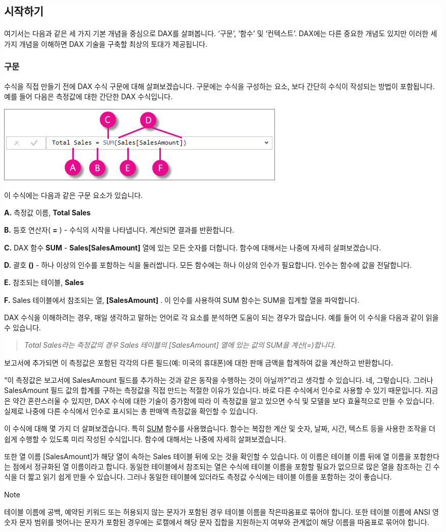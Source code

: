 ## <a name="lets-begin"></a>시작하기
여기서는 다음과 같은 세 가지 기본 개념을 중심으로 DAX를 살펴봅니다. ‘구문’, ‘함수’ 및 ‘컨텍스트’.    DAX에는 다른 중요한 개념도 있지만 이러한 세 가지 개념을 이해하면 DAX 기술을 구축할 최상의 토대가 제공됩니다.

### <a name="syntax"></a>구문
수식을 직접 만들기 전에 DAX 수식 구문에 대해 살펴보겠습니다. 구문에는 수식을 구성하는 요소, 보다 간단히 수식이 작성되는 방법이 포함됩니다. 예를 들어 다음은 측정값에 대한 간단한 DAX 수식입니다.

![DAX 수식 구문](media/desktop-quickstart-learn-dax-basics/qsdax_1_syntax.png)

이 수식에는 다음과 같은 구문 요소가 있습니다.

**A.** 측정값 이름, **Total Sales**

**B.** 등호 연산자( **=** ) - 수식의 시작을 나타냅니다. 계산되면 결과를 반환합니다.

**C.** DAX 함수 **SUM** - **Sales[SalesAmount]** 열에 있는 모든 숫자를 더합니다. 함수에 대해서는 나중에 자세히 살펴보겠습니다.

**D.** 괄호 **()** - 하나 이상의 인수를 포함하는 식을 둘러쌉니다. 모든 함수에는 하나 이상의 인수가 필요합니다. 인수는 함수에 값을 전달합니다.

**E.** 참조되는 테이블, **Sales**

**F.** Sales 테이블에서 참조되는 열, **[SalesAmount]** . 이 인수를 사용하여 SUM 함수는 SUM을 집계할 열을 파악합니다.

DAX 수식을 이해하려는 경우, 매일 생각하고 말하는 언어로 각 요소를 분석하면 도움이 되는 경우가 많습니다. 예를 들어 이 수식을 다음과 같이 읽을 수 있습니다.

> *Total Sales라는 측정값의 경우 Sales 테이블의 [SalesAmount] 열에 있는 값의 SUM을 계산(=)합니다.*
> 
> 

보고서에 추가되면 이 측정값은 포함된 각각의 다른 필드(예: 미국의 휴대폰)에 대한 판매 금액을 합계하여 값을 계산하고 반환합니다.

“이 측정값은 보고서에 SalesAmount 필드를 추가하는 것과 같은 동작을 수행하는 것이 아닐까?”라고 생각할 수 있습니다. 네, 그렇습니다. 그러나 SalesAmount 필드 값의 합계를 구하는 측정값을 직접 만드는 적절한 이유가 있습니다. 바로 다른 수식에서 인수로 사용할 수 있기 때문입니다. 지금은 약간 혼란스러울 수 있지만, DAX 수식에 대한 기술이 증가함에 따라 이 측정값을 알고 있으면 수식 및 모델을 보다 효율적으로 만들 수 있습니다. 실제로 나중에 다른 수식에서 인수로 표시되는 총 판매액 측정값을 확인할 수 있습니다.

이 수식에 대해 몇 가지 더 살펴보겠습니다. 특히 [SUM](https://msdn.microsoft.com/library/ee634387.aspx) 함수를 사용했습니다. 함수는 복잡한 계산 및 숫자, 날짜, 시간, 텍스트 등을 사용한 조작을 더 쉽게 수행할 수 있도록 미리 작성된 수식입니다. 함수에 대해서는 나중에 자세히 살펴보겠습니다.

또한 열 이름 [SalesAmount]가 해당 열이 속하는 Sales 테이블 뒤에 오는 것을 확인할 수 있습니다. 이 이름은 테이블 이름 뒤에 열 이름을 포함한다는 점에서 정규화된 열 이름이라고 합니다. 동일한 테이블에서 참조되는 열은 수식에 테이블 이름을 포함할 필요가 없으므로 많은 열을 참조하는 긴 수식을 더 짧고 읽기 쉽게 만들 수 있습니다. 그러나 동일한 테이블에 있더라도 측정값 수식에는 테이블 이름을 포함하는 것이 좋습니다.

> [!NOTE]
> 테이블 이름에 공백, 예약된 키워드 또는 허용되지 않는 문자가 포함된 경우 테이블 이름을 작은따옴표로 묶어야 합니다. 또한 테이블 이름에 ANSI 영숫자 문자 범위를 벗어나는 문자가 포함된 경우에는 로캘에서 해당 문자 집합을 지원하는지 여부와 관계없이 해당 이름을 따옴표로 묶어야 합니다.
> 
> 
